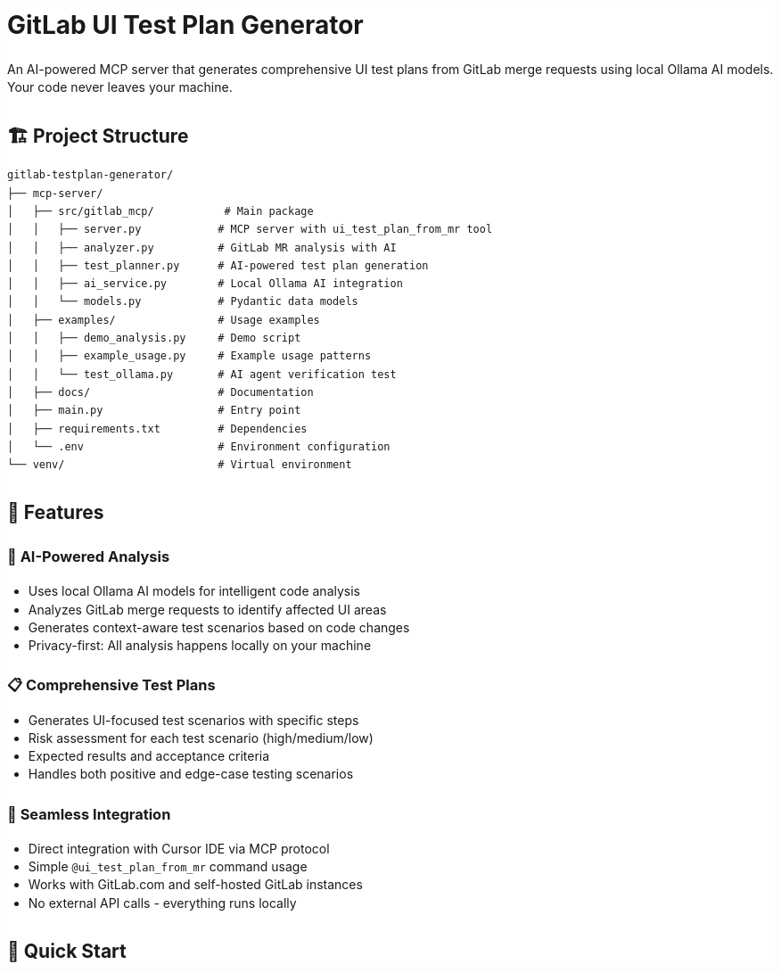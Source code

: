 # GitLab UI Test Plan Generator

An AI-powered MCP server that generates comprehensive UI test plans from GitLab merge requests using local Ollama AI models. Your code never leaves your machine.

## 🏗️ Project Structure

```
gitlab-testplan-generator/
├── mcp-server/
│   ├── src/gitlab_mcp/           # Main package
│   │   ├── server.py            # MCP server with ui_test_plan_from_mr tool
│   │   ├── analyzer.py          # GitLab MR analysis with AI
│   │   ├── test_planner.py      # AI-powered test plan generation
│   │   ├── ai_service.py        # Local Ollama AI integration
│   │   └── models.py            # Pydantic data models
│   ├── examples/                # Usage examples
│   │   ├── demo_analysis.py     # Demo script
│   │   ├── example_usage.py     # Example usage patterns
│   │   └── test_ollama.py       # AI agent verification test
│   ├── docs/                    # Documentation
│   ├── main.py                  # Entry point
│   ├── requirements.txt         # Dependencies
│   └── .env                     # Environment configuration
└── venv/                        # Virtual environment
```

## 🔧 Features

### 🤖 **AI-Powered Analysis**
- Uses local Ollama AI models for intelligent code analysis
- Analyzes GitLab merge requests to identify affected UI areas
- Generates context-aware test scenarios based on code changes
- Privacy-first: All analysis happens locally on your machine

### 📋 **Comprehensive Test Plans**
- Generates UI-focused test scenarios with specific steps
- Risk assessment for each test scenario (high/medium/low)
- Expected results and acceptance criteria
- Handles both positive and edge-case testing scenarios

### 🔗 **Seamless Integration**
- Direct integration with Cursor IDE via MCP protocol
- Simple `@ui_test_plan_from_mr` command usage
- Works with GitLab.com and self-hosted GitLab instances
- No external API calls - everything runs locally

## 🚀 Quick Start

